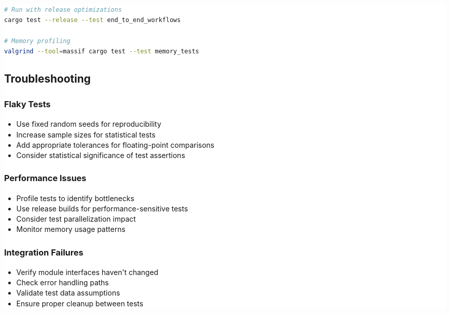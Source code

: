```bash
# Run with release optimizations
cargo test --release --test end_to_end_workflows

# Memory profiling
valgrind --tool=massif cargo test --test memory_tests
```

## Troubleshooting

### Flaky Tests

- Use fixed random seeds for reproducibility
- Increase sample sizes for statistical tests
- Add appropriate tolerances for floating-point comparisons
- Consider statistical significance of test assertions

### Performance Issues

- Profile tests to identify bottlenecks
- Use release builds for performance-sensitive tests
- Consider test parallelization impact
- Monitor memory usage patterns

### Integration Failures

- Verify module interfaces haven't changed
- Check error handling paths
- Validate test data assumptions
- Ensure proper cleanup between tests
